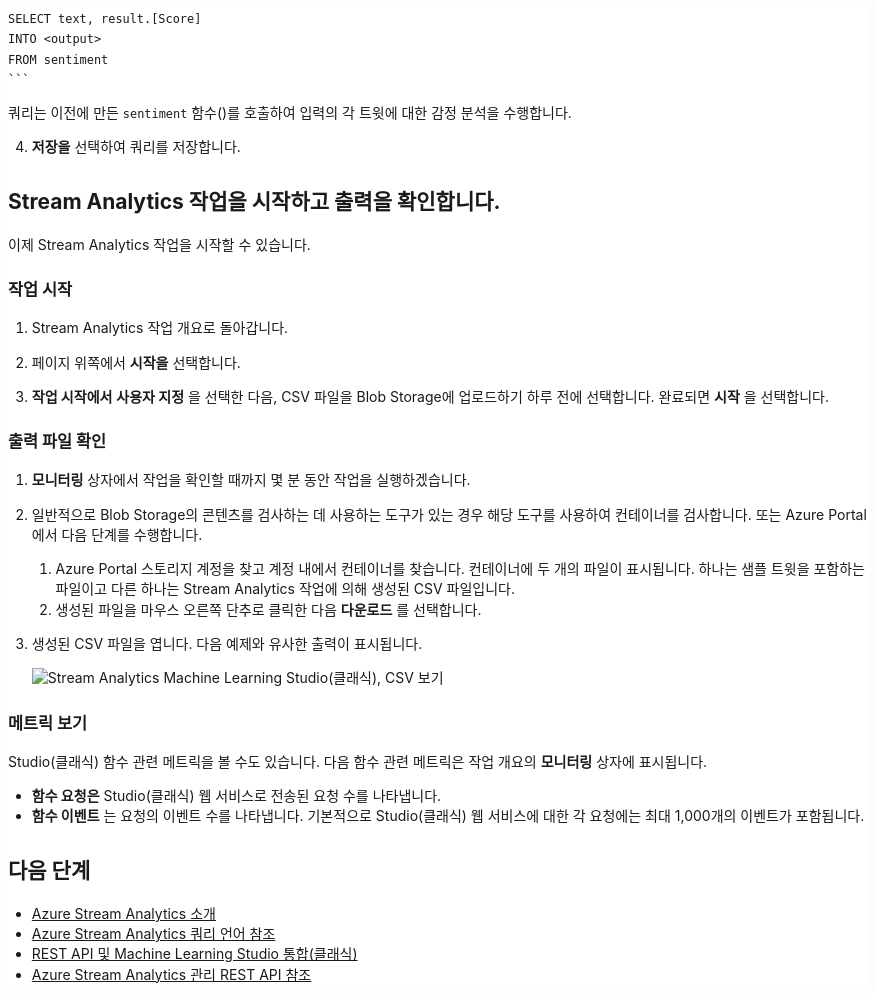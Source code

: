     SELECT text, result.[Score]  
    INTO <output>
    FROM sentiment  
    ```    

   쿼리는 이전에 만든 `sentiment` 함수()를 호출하여 입력의 각 트윗에 대한 감정 분석을 수행합니다.

4. **저장을** 선택하여 쿼리를 저장합니다.

## <a name="start-the-stream-analytics-job-and-check-the-output"></a>Stream Analytics 작업을 시작하고 출력을 확인합니다.

이제 Stream Analytics 작업을 시작할 수 있습니다.

### <a name="start-the-job"></a>작업 시작

1. Stream Analytics 작업 개요로 돌아갑니다.

2. 페이지 위쪽에서 **시작을** 선택합니다.

3. **작업 시작에서** **사용자 지정** 을 선택한 다음, CSV 파일을 Blob Storage에 업로드하기 하루 전에 선택합니다. 완료되면 **시작** 을 선택합니다.  

### <a name="check-the-output"></a>출력 파일 확인

1. **모니터링** 상자에서 작업을 확인할 때까지 몇 분 동안 작업을 실행하겠습니다.

2. 일반적으로 Blob Storage의 콘텐츠를 검사하는 데 사용하는 도구가 있는 경우 해당 도구를 사용하여 컨테이너를 검사합니다. 또는 Azure Portal에서 다음 단계를 수행합니다.

      1. Azure Portal 스토리지 계정을 찾고 계정 내에서 컨테이너를 찾습니다. 컨테이너에 두 개의 파일이 표시됩니다. 하나는 샘플 트윗을 포함하는 파일이고 다른 하나는 Stream Analytics 작업에 의해 생성된 CSV 파일입니다.
      2. 생성된 파일을 마우스 오른쪽 단추로 클릭한 다음 **다운로드** 를 선택합니다.

3. 생성된 CSV 파일을 엽니다. 다음 예제와 유사한 출력이 표시됩니다.  

   ![Stream Analytics Machine Learning Studio(클래식), CSV 보기](./media/stream-analytics-machine-learning-integration-tutorial/stream-analytics-machine-learning-integration-tutorial-csv-view.png)  

### <a name="view-metrics"></a>메트릭 보기

Studio(클래식) 함수 관련 메트릭을 볼 수도 있습니다. 다음 함수 관련 메트릭은 작업 개요의 **모니터링** 상자에 표시됩니다.

* **함수 요청은** Studio(클래식) 웹 서비스로 전송된 요청 수를 나타냅니다.  
* **함수 이벤트** 는 요청의 이벤트 수를 나타냅니다. 기본적으로 Studio(클래식) 웹 서비스에 대한 각 요청에는 최대 1,000개의 이벤트가 포함됩니다.

## <a name="next-steps"></a>다음 단계

* [Azure Stream Analytics 소개](stream-analytics-introduction.md)
* [Azure  Stream Analytics 쿼리 언어 참조](/stream-analytics-query/stream-analytics-query-language-reference)
* [REST API 및 Machine Learning Studio 통합(클래식)](stream-analytics-how-to-configure-azure-machine-learning-endpoints-in-stream-analytics.md)
* [Azure Stream Analytics 관리 REST API 참조](/rest/api/streamanalytics/)
